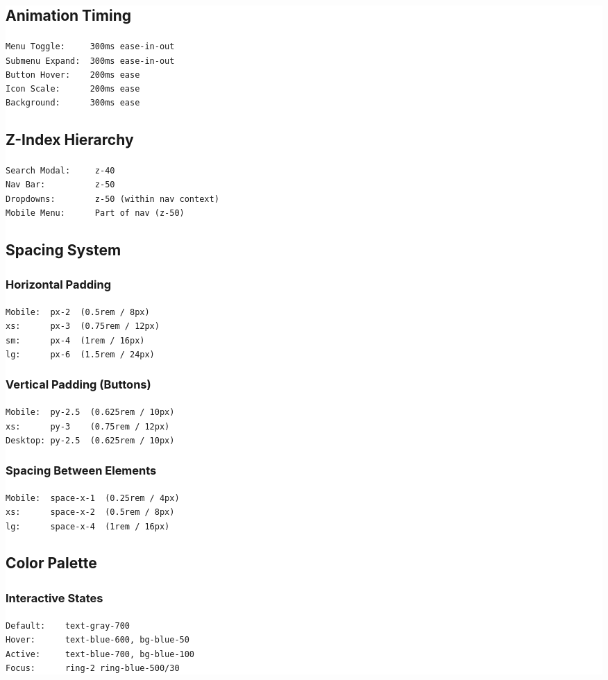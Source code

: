 ## Animation Timing

```
Menu Toggle:     300ms ease-in-out
Submenu Expand:  300ms ease-in-out
Button Hover:    200ms ease
Icon Scale:      200ms ease
Background:      300ms ease
```

## Z-Index Hierarchy

```
Search Modal:     z-40
Nav Bar:          z-50
Dropdowns:        z-50 (within nav context)
Mobile Menu:      Part of nav (z-50)
```

## Spacing System

### Horizontal Padding
```
Mobile:  px-2  (0.5rem / 8px)
xs:      px-3  (0.75rem / 12px)
sm:      px-4  (1rem / 16px)
lg:      px-6  (1.5rem / 24px)
```

### Vertical Padding (Buttons)
```
Mobile:  py-2.5  (0.625rem / 10px)
xs:      py-3    (0.75rem / 12px)
Desktop: py-2.5  (0.625rem / 10px)
```

### Spacing Between Elements
```
Mobile:  space-x-1  (0.25rem / 4px)
xs:      space-x-2  (0.5rem / 8px)
lg:      space-x-4  (1rem / 16px)
```

## Color Palette

### Interactive States
```
Default:    text-gray-700
Hover:      text-blue-600, bg-blue-50
Active:     text-blue-700, bg-blue-100
Focus:      ring-2 ring-blue-500/30
```
